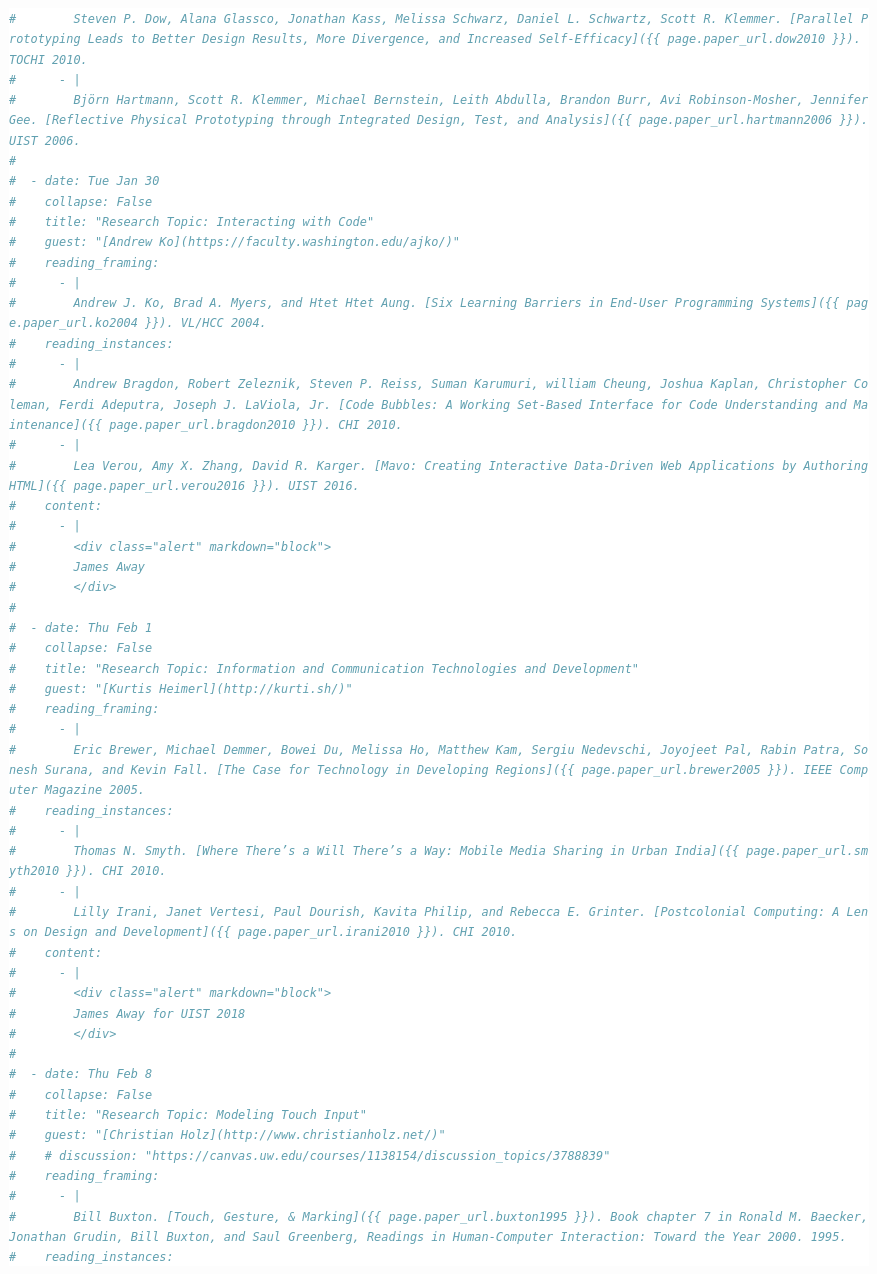 ```yaml
#        Steven P. Dow, Alana Glassco, Jonathan Kass, Melissa Schwarz, Daniel L. Schwartz, Scott R. Klemmer. [Parallel Prototyping Leads to Better Design Results, More Divergence, and Increased Self-Efficacy]({{ page.paper_url.dow2010 }}). TOCHI 2010.
#      - |
#        Björn Hartmann, Scott R. Klemmer, Michael Bernstein, Leith Abdulla, Brandon Burr, Avi Robinson-Mosher, Jennifer Gee. [Reflective Physical Prototyping through Integrated Design, Test, and Analysis]({{ page.paper_url.hartmann2006 }}). UIST 2006.
#
#  - date: Tue Jan 30
#    collapse: False
#    title: "Research Topic: Interacting with Code"
#    guest: "[Andrew Ko](https://faculty.washington.edu/ajko/)"
#    reading_framing:
#      - |
#        Andrew J. Ko, Brad A. Myers, and Htet Htet Aung. [Six Learning Barriers in End-User Programming Systems]({{ page.paper_url.ko2004 }}). VL/HCC 2004.
#    reading_instances:
#      - |
#        Andrew Bragdon, Robert Zeleznik, Steven P. Reiss, Suman Karumuri, william Cheung, Joshua Kaplan, Christopher Coleman, Ferdi Adeputra, Joseph J. LaViola, Jr. [Code Bubbles: A Working Set-Based Interface for Code Understanding and Maintenance]({{ page.paper_url.bragdon2010 }}). CHI 2010.
#      - |
#        Lea Verou, Amy X. Zhang, David R. Karger. [Mavo: Creating Interactive Data-Driven Web Applications by Authoring HTML]({{ page.paper_url.verou2016 }}). UIST 2016.
#    content:
#      - |
#        <div class="alert" markdown="block">
#        James Away
#        </div>
#
#  - date: Thu Feb 1
#    collapse: False
#    title: "Research Topic: Information and Communication Technologies and Development"
#    guest: "[Kurtis Heimerl](http://kurti.sh/)"
#    reading_framing:
#      - |
#        Eric Brewer, Michael Demmer, Bowei Du, Melissa Ho, Matthew Kam, Sergiu Nedevschi, Joyojeet Pal, Rabin Patra, Sonesh Surana, and Kevin Fall. [The Case for Technology in Developing Regions]({{ page.paper_url.brewer2005 }}). IEEE Computer Magazine 2005.
#    reading_instances:
#      - |
#        Thomas N. Smyth. [Where There’s a Will There’s a Way: Mobile Media Sharing in Urban India]({{ page.paper_url.smyth2010 }}). CHI 2010.
#      - |
#        Lilly Irani, Janet Vertesi, Paul Dourish, Kavita Philip, and Rebecca E. Grinter. [Postcolonial Computing: A Lens on Design and Development]({{ page.paper_url.irani2010 }}). CHI 2010.
#    content:
#      - |
#        <div class="alert" markdown="block">
#        James Away for UIST 2018
#        </div>
#
#  - date: Thu Feb 8
#    collapse: False
#    title: "Research Topic: Modeling Touch Input"
#    guest: "[Christian Holz](http://www.christianholz.net/)"
#    # discussion: "https://canvas.uw.edu/courses/1138154/discussion_topics/3788839"
#    reading_framing:
#      - |
#        Bill Buxton. [Touch, Gesture, & Marking]({{ page.paper_url.buxton1995 }}). Book chapter 7 in Ronald M. Baecker, Jonathan Grudin, Bill Buxton, and Saul Greenberg, Readings in Human-Computer Interaction: Toward the Year 2000. 1995.
#    reading_instances:
```